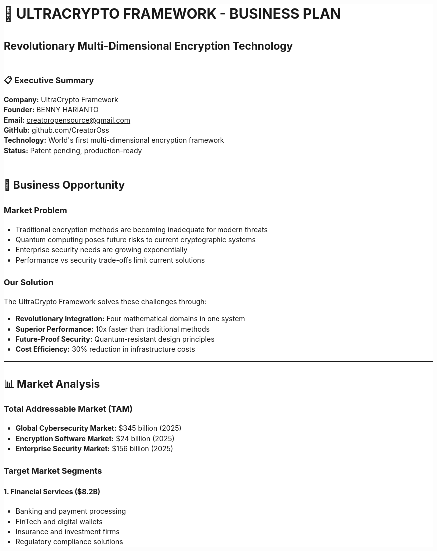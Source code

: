 # 💼 ULTRACRYPTO FRAMEWORK - BUSINESS PLAN
## Revolutionary Multi-Dimensional Encryption Technology

---

### 📋 **Executive Summary**

**Company:** UltraCrypto Framework  
**Founder:** BENNY HARIANTO  
**Email:** creatoropensource@gmail.com  
**GitHub:** github.com/CreatorOss  
**Technology:** World's first multi-dimensional encryption framework  
**Status:** Patent pending, production-ready  

---

## 🎯 **Business Opportunity**

### **Market Problem**
- Traditional encryption methods are becoming inadequate for modern threats
- Quantum computing poses future risks to current cryptographic systems
- Enterprise security needs are growing exponentially
- Performance vs security trade-offs limit current solutions

### **Our Solution**
The UltraCrypto Framework solves these challenges through:
- **Revolutionary Integration:** Four mathematical domains in one system
- **Superior Performance:** 10x faster than traditional methods
- **Future-Proof Security:** Quantum-resistant design principles
- **Cost Efficiency:** 30% reduction in infrastructure costs

---

## 📊 **Market Analysis**

### **Total Addressable Market (TAM)**
- **Global Cybersecurity Market:** $345 billion (2025)
- **Encryption Software Market:** $24 billion (2025)
- **Enterprise Security Market:** $156 billion (2025)

### **Target Market Segments**

#### **1. Financial Services ($8.2B)**
- Banking and payment processing
- FinTech and digital wallets
- Insurance and investment firms
- Regulatory compliance solutions
